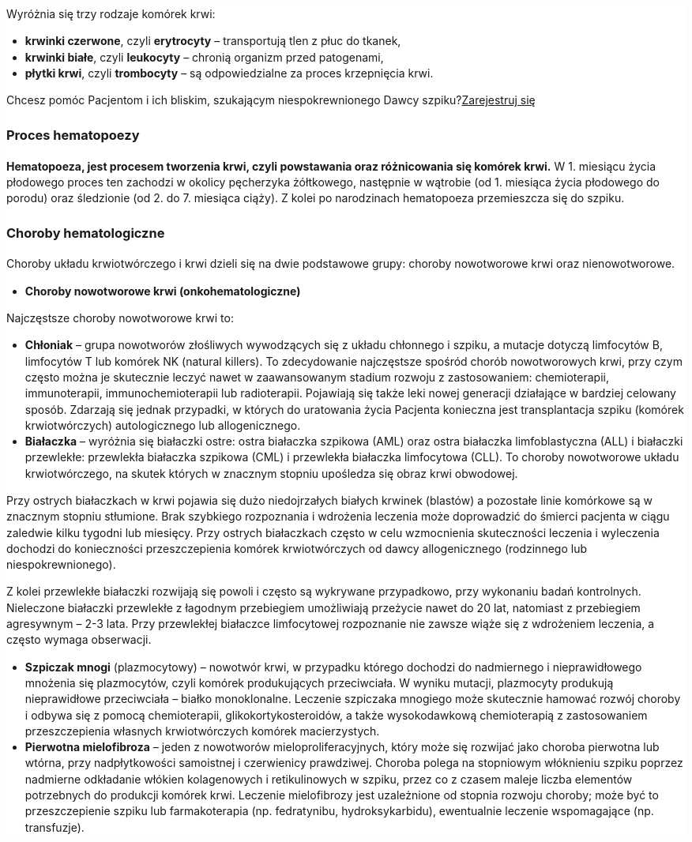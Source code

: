 
Wyróżnia się trzy rodzaje komórek krwi:


* **krwinki czerwone**, czyli **erytrocyty** – transportują tlen z płuc do tkanek,
* **krwinki białe**, czyli **leukocyty** – chronią organizm przed patogenami,
* **płytki krwi**, czyli **trombocyty** – są odpowiedzialne za proces krzepnięcia krwi.


Chcesz pomóc Pacjentom i ich bliskim, szukającym niespokrewnionego Dawcy szpiku?[Zarejestruj się](/zarejestruj-sie-teraz "Zarejestruj sie teraz")
### Proces hematopoezy


**Hematopoeza, jest procesem tworzenia krwi, czyli powstawania oraz różnicowania się komórek krwi.** W 1\. miesiącu życia płodowego proces ten zachodzi w okolicy pęcherzyka żółtkowego, następnie w wątrobie (od 1\. miesiąca życia płodowego do porodu) oraz śledzionie (od 2\. do 7\. miesiąca ciąży). Z kolei po narodzinach hematopoeza przemieszcza się do szpiku.


### Choroby hematologiczne


Choroby układu krwiotwórczego i krwi dzieli się na dwie podstawowe grupy: choroby nowotworowe krwi oraz nienowotworowe.


* **Choroby nowotworowe krwi (onkohematologiczne)**


Najczęstsze choroby nowotworowe krwi to:


* **Chłoniak** – grupa nowotworów złośliwych wywodzących się z układu chłonnego i szpiku, a mutacje dotyczą limfocytów B, limfocytów T lub komórek NK (natural killers). To zdecydowanie najczęstsze spośród chorób nowotworowych krwi, przy czym często można je skutecznie leczyć nawet w zaawansowanym stadium rozwoju z zastosowaniem: chemioterapii, immunoterapii, immunochemioterapii lub radioterapii. Pojawiają się także leki nowej generacji działające w bardziej celowany sposób. Zdarzają się jednak przypadki, w których do uratowania życia Pacjenta konieczna jest transplantacja szpiku (komórek krwiotwórczych) autologicznego lub allogenicznego.
* **Białaczka** – wyróżnia się białaczki ostre: ostra białaczka szpikowa (AML) oraz ostra białaczka limfoblastyczna (ALL) i białaczki przewlekłe: przewlekła białaczka szpikowa (CML) i przewlekła białaczka limfocytowa (CLL). To choroby nowotworowe układu krwiotwórczego, na skutek których w znacznym stopniu upośledza się obraz krwi obwodowej.


Przy ostrych białaczkach w krwi pojawia się dużo niedojrzałych białych krwinek (blastów) a pozostałe linie komórkowe są w znacznym stopniu stłumione. Brak szybkiego rozpoznania i wdrożenia leczenia może doprowadzić do śmierci pacjenta w ciągu zaledwie kilku tygodni lub miesięcy. Przy ostrych białaczkach często w celu wzmocnienia skuteczności leczenia i wyleczenia dochodzi do konieczności przeszczepienia komórek krwiotwórczych od dawcy allogenicznego (rodzinnego lub niespokrewnionego).


Z kolei przewlekłe białaczki rozwijają się powoli i często są wykrywane przypadkowo, przy wykonaniu badań kontrolnych. Nieleczone białaczki przewlekłe z łagodnym przebiegiem umożliwiają przeżycie nawet do 20 lat, natomiast z przebiegiem agresywnym – 2\-3 lata. Przy przewlekłej białaczce limfocytowej rozpoznanie nie zawsze wiąże się z wdrożeniem leczenia, a często wymaga obserwacji.


* **Szpiczak mnogi** (plazmocytowy) – nowotwór krwi, w przypadku którego dochodzi do nadmiernego i nieprawidłowego mnożenia się plazmocytów, czyli komórek produkujących przeciwciała. W wyniku mutacji, plazmocyty produkują nieprawidłowe przeciwciała – białko monoklonalne. Leczenie szpiczaka mnogiego może skutecznie hamować rozwój choroby i odbywa się z pomocą chemioterapii, glikokortykosteroidów, a także wysokodawkową chemioterapią z zastosowaniem przeszczepienia własnych krwiotwórczych komórek macierzystych.
* **Pierwotna mielofibroza** – jeden z nowotworów mieloproliferacyjnych, który może się rozwijać jako choroba pierwotna lub wtórna, przy nadpłytkowości samoistnej i czerwienicy prawdziwej. Choroba polega na stopniowym włóknieniu szpiku poprzez nadmierne odkładanie włókien kolagenowych i retikulinowych w szpiku, przez co z czasem maleje liczba elementów potrzebnych do produkcji komórek krwi. Leczenie mielofibrozy jest uzależnione od stopnia rozwoju choroby; może być to przeszczepienie szpiku lub farmakoterapia (np. fedratynibu, hydroksykarbidu), ewentualnie leczenie wspomagające (np. transfuzje).
